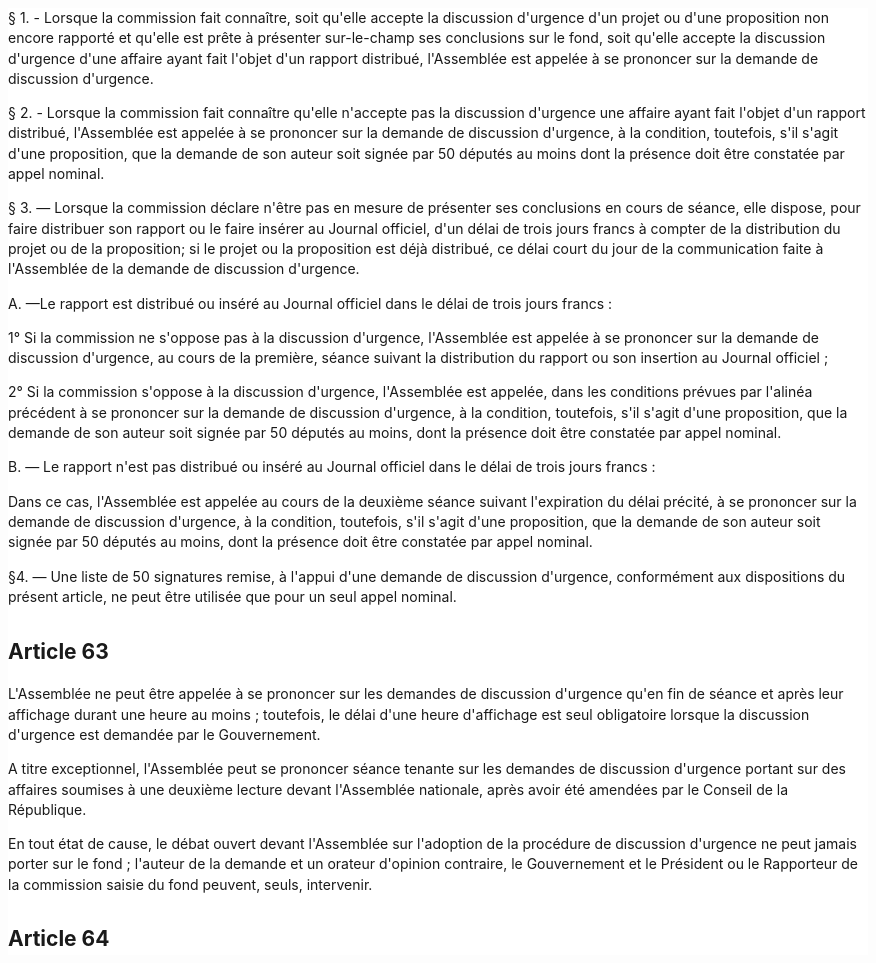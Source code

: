 § 1. - Lorsque la commission fait connaître, soit qu'elle accepte la discussion d'urgence d'un projet ou d'une proposition non encore rapporté et qu'elle est prête à présenter sur-le-champ ses conclusions sur le fond, soit qu'elle accepte la discussion d'urgence d'une affaire ayant fait l'objet d'un rapport distribué, l'Assemblée est appelée à se prononcer sur la demande de discussion d'urgence.

§ 2. - Lorsque la commission fait connaître qu'elle n'accepte pas la discussion d'urgence une affaire ayant fait l'objet d'un rapport distribué, l'Assemblée est appelée à se prononcer sur la demande de discussion d'urgence, à la condition, toutefois, s'il s'agit d'une proposition, que la demande de son auteur soit signée par 50 députés au moins dont la présence doit être constatée par appel nominal.

§ 3. — Lorsque la commission déclare n'être pas en mesure de présenter ses conclusions en cours de séance, elle dispose, pour faire distribuer son rapport ou le faire insérer au Journal officiel, d'un délai de trois jours francs à compter de la distribution du projet ou de la proposition; si le projet ou la proposition est déjà distribué, ce délai court du jour de la communication faite à l'Assemblée de la demande de discussion d'urgence.

A. —Le rapport est distribué ou inséré au Journal officiel dans le délai de trois jours francs :

1° Si la commission ne s'oppose pas à la discussion d'urgence, l'Assemblée est appelée à se prononcer sur la demande de discussion d'urgence, au cours de la première, séance suivant la distribution du rapport ou son insertion au Journal officiel ;

2° Si la commission s'oppose à la discussion d'urgence, l'Assemblée est appelée, dans les conditions prévues par l'alinéa précédent à se prononcer sur la demande de discussion d'urgence, à la condition, toutefois, s'il s'agit d'une proposition, que la demande de son auteur soit signée par 50 députés au moins, dont la présence doit être constatée par appel nominal.

B. — Le rapport n'est pas distribué ou inséré au Journal officiel dans le délai de trois jours francs :

Dans ce cas, l'Assemblée est appelée au cours de la deuxième séance suivant l'expiration du délai précité, à se prononcer sur la demande de discussion d'urgence, à la condition, toutefois, s'il s'agit d'une proposition, que la demande de son auteur soit signée par 50 députés au moins, dont la présence doit être constatée par appel nominal.

§4. — Une liste de 50 signatures remise, à l'appui d'une demande de discussion d'urgence, conformément aux dispositions du présent article, ne peut être utilisée que pour un seul appel nominal.

## Article 63

L'Assemblée ne peut être appelée à se prononcer sur les demandes de discussion d'urgence qu'en fin de séance et après leur affichage durant une heure au moins ; toutefois, le délai d'une heure d'affichage est seul obligatoire lorsque la discussion d'urgence est demandée par le Gouvernement.

A titre exceptionnel, l'Assemblée peut se prononcer séance tenante sur les demandes de discussion d'urgence portant sur des affaires soumises à une deuxième lecture devant l'Assemblée nationale, après avoir été amendées par le Conseil de la République.

En tout état de cause, le débat ouvert devant l'Assemblée sur l'adoption de la procédure de discussion d'urgence ne peut jamais porter sur le fond ; l'auteur de la demande et un orateur d'opinion contraire, le Gouvernement et le Président ou le Rapporteur de la commission saisie du fond peuvent, seuls, intervenir.

## Article 64
